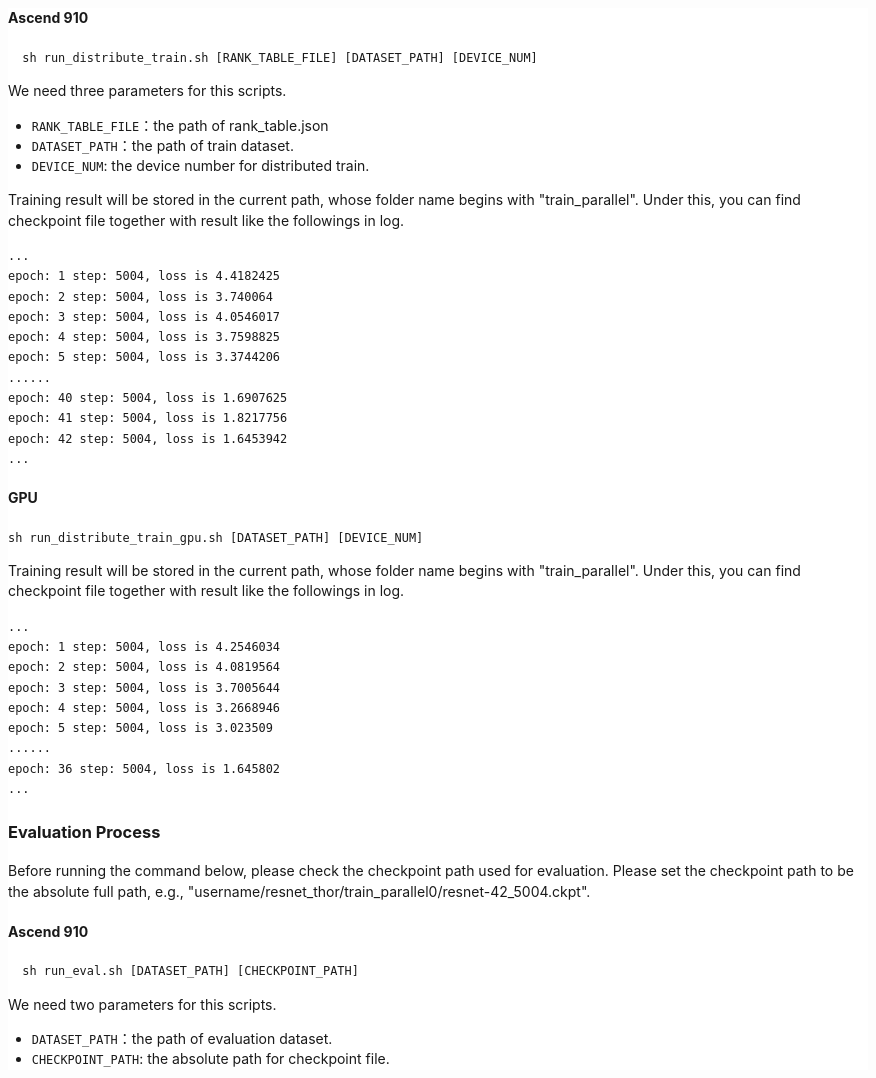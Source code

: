 ####  Ascend 910

```
  sh run_distribute_train.sh [RANK_TABLE_FILE] [DATASET_PATH] [DEVICE_NUM]
```
We need three parameters for this scripts.
- `RANK_TABLE_FILE`：the path of rank_table.json
- `DATASET_PATH`：the path of train dataset.
- `DEVICE_NUM`: the device number for distributed train.

Training result will be stored in the current path, whose folder name begins with "train_parallel".  Under this, you can find checkpoint file together with result like the followings in log.

```
...
epoch: 1 step: 5004, loss is 4.4182425
epoch: 2 step: 5004, loss is 3.740064
epoch: 3 step: 5004, loss is 4.0546017
epoch: 4 step: 5004, loss is 3.7598825
epoch: 5 step: 5004, loss is 3.3744206
......
epoch: 40 step: 5004, loss is 1.6907625
epoch: 41 step: 5004, loss is 1.8217756
epoch: 42 step: 5004, loss is 1.6453942
...
```
#### GPU
```
sh run_distribute_train_gpu.sh [DATASET_PATH] [DEVICE_NUM]
```
Training result will be stored in the current path, whose folder name begins with "train_parallel".  Under this, you can find checkpoint file together with result like the followings in log.
```
...
epoch: 1 step: 5004, loss is 4.2546034
epoch: 2 step: 5004, loss is 4.0819564
epoch: 3 step: 5004, loss is 3.7005644
epoch: 4 step: 5004, loss is 3.2668946
epoch: 5 step: 5004, loss is 3.023509
......
epoch: 36 step: 5004, loss is 1.645802
...
```


### Evaluation Process

Before running the command below, please check the checkpoint path used for evaluation. Please set the checkpoint path to be the absolute full path, e.g., "username/resnet_thor/train_parallel0/resnet-42_5004.ckpt".
#### Ascend 910

```
  sh run_eval.sh [DATASET_PATH] [CHECKPOINT_PATH]
```
We need two parameters for this scripts.
- `DATASET_PATH`：the path of evaluation dataset.
- `CHECKPOINT_PATH`: the absolute path for checkpoint file.
